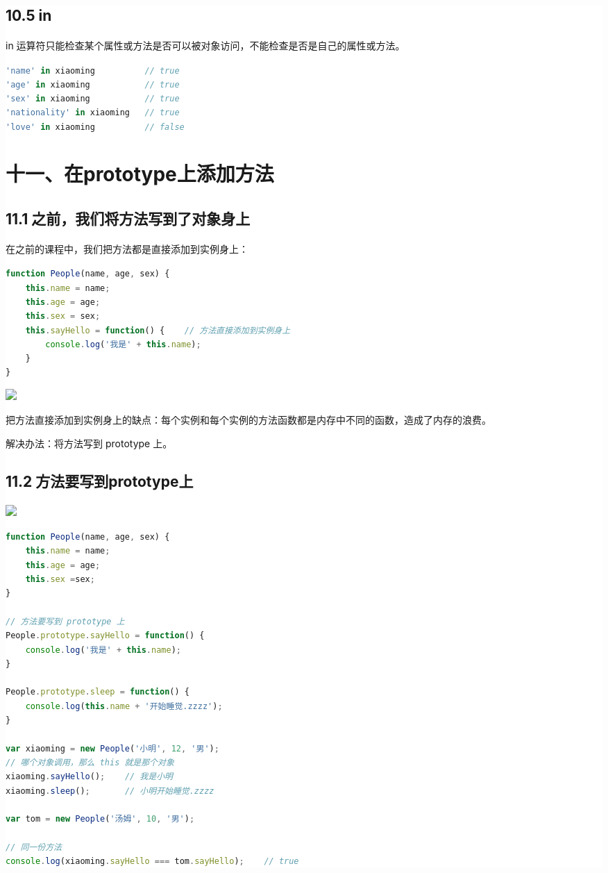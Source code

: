 ## 10.5 in

in 运算符只能检查某个属性或方法是否可以被对象访问，不能检查是否是自己的属性或方法。

```javascript
'name' in xiaoming			// true
'age' in xiaoming			// true
'sex' in xiaoming			// true
'nationality' in xiaoming	// true
'love' in xiaoming			// false
```

# 十一、在prototype上添加方法

## 11.1 之前，我们将方法写到了对象身上

在之前的课程中，我们把方法都是直接添加到实例身上：

```javascript
function People(name, age, sex) {
    this.name = name;
    this.age = age;
    this.sex = sex;
    this.sayHello = function() {	// 方法直接添加到实例身上
        console.log('我是' + this.name);
    }
}
```

<img src="mark-img/faf93b02816b4912a72ca2f09ad4760a.png" style="width:60%;" />

把方法直接添加到实例身上的缺点：每个实例和每个实例的方法函数都是内存中不同的函数，造成了内存的浪费。

解决办法：将方法写到 prototype 上。

## 11.2 方法要写到prototype上

<img src="mark-img/a2ddf61a4d254ed59ee4a5b34b23001a.png" style="width:60%;" />

```javascript
function People(name, age, sex) {
    this.name = name;
    this.age = age;
    this.sex =sex;
}

// 方法要写到 prototype 上
People.prototype.sayHello = function() {
    console.log('我是' + this.name);
}

People.prototype.sleep = function() {
    console.log(this.name + '开始睡觉.zzzz');
}

var xiaoming = new People('小明', 12, '男');
// 哪个对象调用，那么 this 就是那个对象
xiaoming.sayHello();	// 我是小明
xiaoming.sleep();		// 小明开始睡觉.zzzz

var tom = new People('汤姆', 10, '男');

// 同一份方法
console.log(xiaoming.sayHello === tom.sayHello);	// true
```